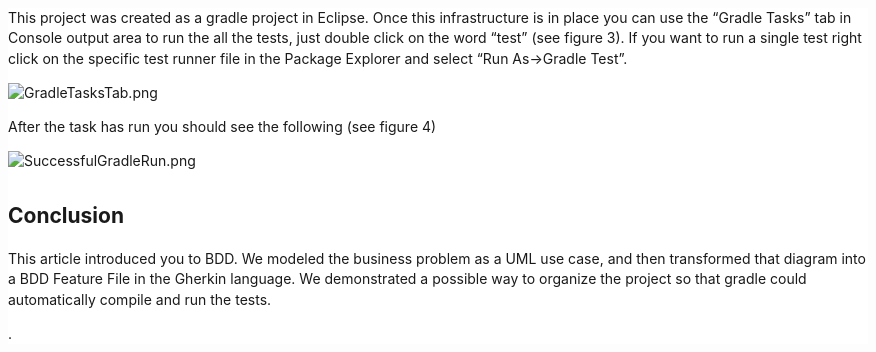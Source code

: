 This project was created as a gradle project in Eclipse.  Once this infrastructure is in place you can use the “Gradle Tasks” tab in Console output area to run the all the tests, just double click on the word “test” (see figure 3).  If you want to run a single test right click on the specific test runner file in the Package Explorer and select “Run As->Gradle Test”.

![GradleTasksTab.png](/images/GradleTasksTab.png)

After the task has run you should see the following (see figure 4)

![SuccessfulGradleRun.png](/images/SuccessfulGradleRun.png)

## Conclusion

This article introduced you to BDD.  We modeled the business problem as a UML use case, and then transformed that diagram into a BDD Feature File in the Gherkin language.  We demonstrated a possible way to organize the project so that gradle could automatically compile and run the tests.

.

